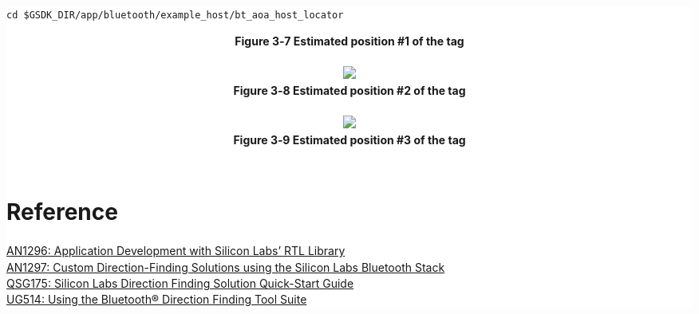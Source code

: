 ``` cd $GSDK_DIR/app/bluetooth/example_host/bt_aoa_host_locator ```   
<div align="center">
  <b>Figure 3‑7 Estimated position #1 of the tag</b>
</div>  
</br>  

<div align="center">
  <img src="files/BL-Bluetooth-indoor-position/tag-position-test-result-2.png" width="500">  
</div>  
<div align="center">
  <b>Figure 3‑8 Estimated position #2 of the tag</b>
</div>  
</br>  

<div align="center">
  <img src="files/BL-Bluetooth-indoor-position/tag-position-test-result-3.png" width="500">  
</div>  
<div align="center">
  <b>Figure 3‑9 Estimated position #3 of the tag</b>
</div>  
</br>  

# Reference
[AN1296: Application Development with Silicon Labs’ RTL Library](https://www.silabs.com/documents/public/application-notes/an1296-application-development-with-rtl-library.pdf)   
[AN1297: Custom Direction-Finding Solutions using the Silicon Labs Bluetooth Stack](https://www.silabs.com/documents/public/application-notes/an1297-custom-direction-finding-solutions-silicon-labs-bluetooth.pdf)   
[QSG175: Silicon Labs Direction Finding Solution Quick-Start Guide](https://www.silabs.com/documents/public/quick-start-guides/qsg175-direction-finding-solution-quick-start-guide.pdf)   
[UG514: Using the Bluetooth® Direction Finding Tool Suite](https://www.silabs.com/documents/public/user-guides/ug514-using-bluetooth-direction-finding-tool-suite.pdf)   